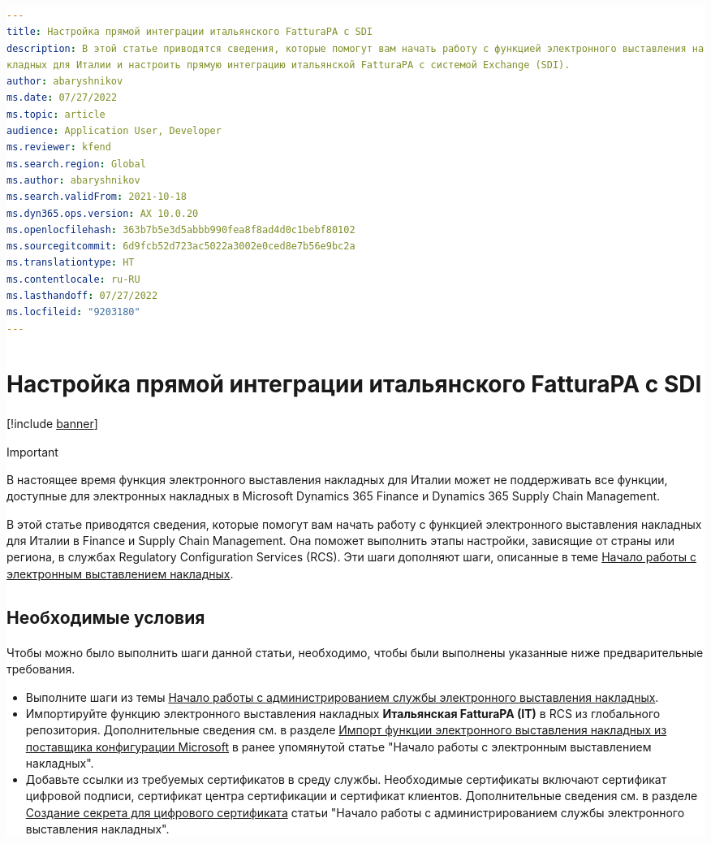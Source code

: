 ```yaml
---
title: Настройка прямой интеграции итальянского FatturaPA с SDI
description: В этой статье приводятся сведения, которые помогут вам начать работу с функцией электронного выставления накладных для Италии и настроить прямую интеграцию итальянской FatturaPA с системой Exchange (SDI).
author: abaryshnikov
ms.date: 07/27/2022
ms.topic: article
audience: Application User, Developer
ms.reviewer: kfend
ms.search.region: Global
ms.author: abaryshnikov
ms.search.validFrom: 2021-10-18
ms.dyn365.ops.version: AX 10.0.20
ms.openlocfilehash: 363b7b5e3d5abbb990fea8f8ad4d0c1bebf80102
ms.sourcegitcommit: 6d9fcb52d723ac5022a3002e0ced8e7b56e9bc2a
ms.translationtype: HT
ms.contentlocale: ru-RU
ms.lasthandoff: 07/27/2022
ms.locfileid: "9203180"
---
```

# <a name="set-up-direct-integration-of-italian-fatturapa-with-sdi"></a>Настройка прямой интеграции итальянского FatturaPA с SDI

[!include [banner](../includes/banner.md)]

> [!IMPORTANT]
> В настоящее время функция электронного выставления накладных для Италии может не поддерживать все функции, доступные для электронных накладных в Microsoft Dynamics 365 Finance и Dynamics 365 Supply Chain Management.

В этой статье приводятся сведения, которые помогут вам начать работу с функцией электронного выставления накладных для Италии в Finance и Supply Chain Management. Она поможет выполнить этапы настройки, зависящие от страны или региона, в службах Regulatory Configuration Services (RCS). Эти шаги дополняют шаги, описанные в теме [Начало работы с электронным выставлением накладных](e-invoicing-get-started.md).

## <a name="prerequisites"></a>Необходимые условия

Чтобы можно было выполнить шаги данной статьи, необходимо, чтобы были выполнены указанные ниже предварительные требования.

- Выполните шаги из темы [Начало работы с администрированием службы электронного выставления накладных](e-invoicing-get-started.md).
- Импортируйте функцию электронного выставления накладных **Итальянская FatturaPA (IT)** в RCS из глобального репозитория. Дополнительные сведения см. в разделе [Импорт функции электронного выставления накладных из поставщика конфигурации Microsoft](e-invoicing-get-started.md#import-an-electronic-invoicing-feature-from-the-microsoft-configuration-provider) в ранее упомянутой статье "Начало работы с электронным выставлением накладных".
- Добавьте ссылки из требуемых сертификатов в среду службы. Необходимые сертификаты включают сертификат цифровой подписи, сертификат центра сертификации и сертификат клиентов. Дополнительные сведения см. в разделе [Создание секрета для цифрового сертификата](e-invoicing-get-started-service-administration.md#create-a-digital-certificate-secret) статьи "Начало работы с администрированием службы электронного выставления накладных".
